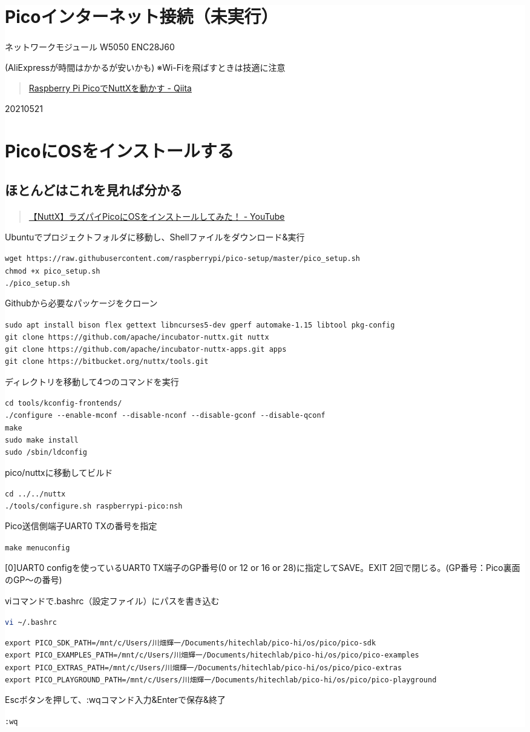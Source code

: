 # Picoインターネット接続（未実行）
ネットワークモジュール
W5050
ENC28J60

(AliExpressが時間はかかるが安いかも)
※Wi-Fiを飛ばすときは技適に注意


>[Raspberry Pi PicoでNuttXを動かす - Qiita](https://qiita.com/yunkya2/items/55f1222e8b2b903dd7ff)

20210521

# PicoにOSをインストールする

## ほとんどはこれを見れば分かる
>[【NuttX】ラズパイPicoにOSをインストールしてみた！ - YouTube](https://www.youtube.com/watch?v=zz_Z2tBOVvI&t=320s)

Ubuntuでプロジェクトフォルダに移動し、Shellファイルをダウンロード&実行
```
wget https://raw.githubusercontent.com/raspberrypi/pico-setup/master/pico_setup.sh
chmod +x pico_setup.sh
./pico_setup.sh
```
Githubから必要なパッケージをクローン
```
sudo apt install bison flex gettext libncurses5-dev gperf automake-1.15 libtool pkg-config
git clone https://github.com/apache/incubator-nuttx.git nuttx
git clone https://github.com/apache/incubator-nuttx-apps.git apps
git clone https://bitbucket.org/nuttx/tools.git
```
ディレクトリを移動して4つのコマンドを実行
```
cd tools/kconfig-frontends/
./configure --enable-mconf --disable-nconf --disable-gconf --disable-qconf
make
sudo make install
sudo /sbin/ldconfig
```

pico/nuttxに移動してビルド
```
cd ../../nuttx
./tools/configure.sh raspberrypi-pico:nsh
```

Pico送信側端子UART0 TXの番号を指定
```
make menuconfig
```

[0]UART0 configを使っているUART0 TX端子のGP番号(0 or 12 or 16 or 28)に指定してSAVE。EXIT 2回で閉じる。(GP番号：Pico裏面のGP～の番号)

viコマンドで.bashrc（設定ファイル）にパスを書き込む
```bash
vi ~/.bashrc
```
```
export PICO_SDK_PATH=/mnt/c/Users/川畑輝一/Documents/hitechlab/pico-hi/os/pico/pico-sdk
export PICO_EXAMPLES_PATH=/mnt/c/Users/川畑輝一/Documents/hitechlab/pico-hi/os/pico/pico-examples
export PICO_EXTRAS_PATH=/mnt/c/Users/川畑輝一/Documents/hitechlab/pico-hi/os/pico/pico-extras
export PICO_PLAYGROUND_PATH=/mnt/c/Users/川畑輝一/Documents/hitechlab/pico-hi/os/pico/pico-playground
```
Escボタンを押して、:wqコマンド入力&Enterで保存&終了
```vim
:wq
```